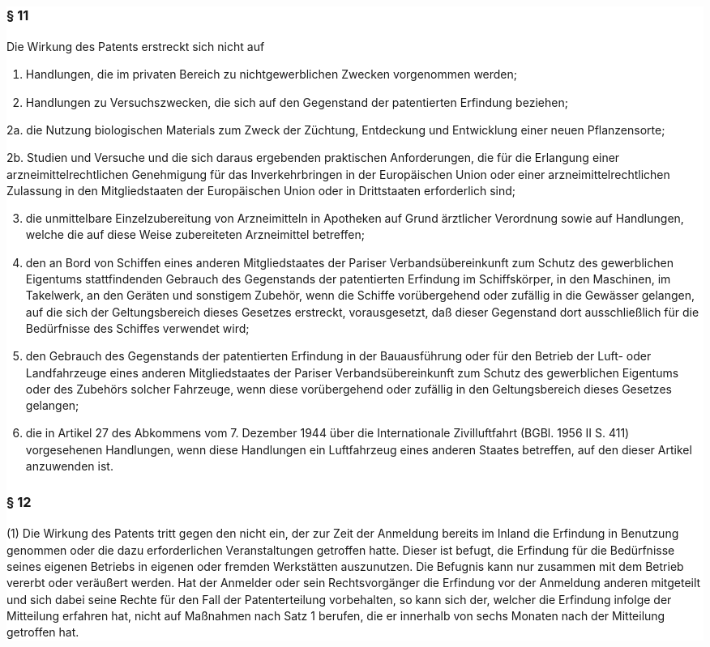 
### § 11

Die Wirkung des Patents erstreckt sich nicht auf

1.  Handlungen, die im privaten Bereich zu nichtgewerblichen Zwecken
    vorgenommen werden;


2.  Handlungen zu Versuchszwecken, die sich auf den Gegenstand der
    patentierten Erfindung beziehen;


2a. die Nutzung biologischen Materials zum Zweck der Züchtung, Entdeckung
    und Entwicklung einer neuen Pflanzensorte;


2b. Studien und Versuche und die sich daraus ergebenden praktischen
    Anforderungen, die für die Erlangung einer arzneimittelrechtlichen
    Genehmigung für das Inverkehrbringen in der Europäischen Union oder
    einer arzneimittelrechtlichen Zulassung in den Mitgliedstaaten der
    Europäischen Union oder in Drittstaaten erforderlich sind;


3.  die unmittelbare Einzelzubereitung von Arzneimitteln in Apotheken auf
    Grund ärztlicher Verordnung sowie auf Handlungen, welche die auf diese
    Weise zubereiteten Arzneimittel betreffen;


4.  den an Bord von Schiffen eines anderen Mitgliedstaates der Pariser
    Verbandsübereinkunft zum Schutz des gewerblichen Eigentums
    stattfindenden Gebrauch des Gegenstands der patentierten Erfindung im
    Schiffskörper, in den Maschinen, im Takelwerk, an den Geräten und
    sonstigem Zubehör, wenn die Schiffe vorübergehend oder zufällig in die
    Gewässer gelangen, auf die sich der Geltungsbereich dieses Gesetzes
    erstreckt, vorausgesetzt, daß dieser Gegenstand dort ausschließlich
    für die Bedürfnisse des Schiffes verwendet wird;


5.  den Gebrauch des Gegenstands der patentierten Erfindung in der
    Bauausführung oder für den Betrieb der Luft- oder Landfahrzeuge eines
    anderen Mitgliedstaates der Pariser Verbandsübereinkunft zum Schutz
    des gewerblichen Eigentums oder des Zubehörs solcher Fahrzeuge, wenn
    diese vorübergehend oder zufällig in den Geltungsbereich dieses
    Gesetzes gelangen;


6.  die in Artikel 27 des Abkommens vom 7. Dezember 1944 über die
    Internationale Zivilluftfahrt (BGBl. 1956 II S. 411) vorgesehenen
    Handlungen, wenn diese Handlungen ein Luftfahrzeug eines anderen
    Staates betreffen, auf den dieser Artikel anzuwenden ist.





### § 12

(1) Die Wirkung des Patents tritt gegen den nicht ein, der zur Zeit
der Anmeldung bereits im Inland die Erfindung in Benutzung genommen
oder die dazu erforderlichen Veranstaltungen getroffen hatte. Dieser
ist befugt, die Erfindung für die Bedürfnisse seines eigenen Betriebs
in eigenen oder fremden Werkstätten auszunutzen. Die Befugnis kann nur
zusammen mit dem Betrieb vererbt oder veräußert werden. Hat der
Anmelder oder sein Rechtsvorgänger die Erfindung vor der Anmeldung
anderen mitgeteilt und sich dabei seine Rechte für den Fall der
Patenterteilung vorbehalten, so kann sich der, welcher die Erfindung
infolge der Mitteilung erfahren hat, nicht auf Maßnahmen nach Satz 1
berufen, die er innerhalb von sechs Monaten nach der Mitteilung
getroffen hat.
